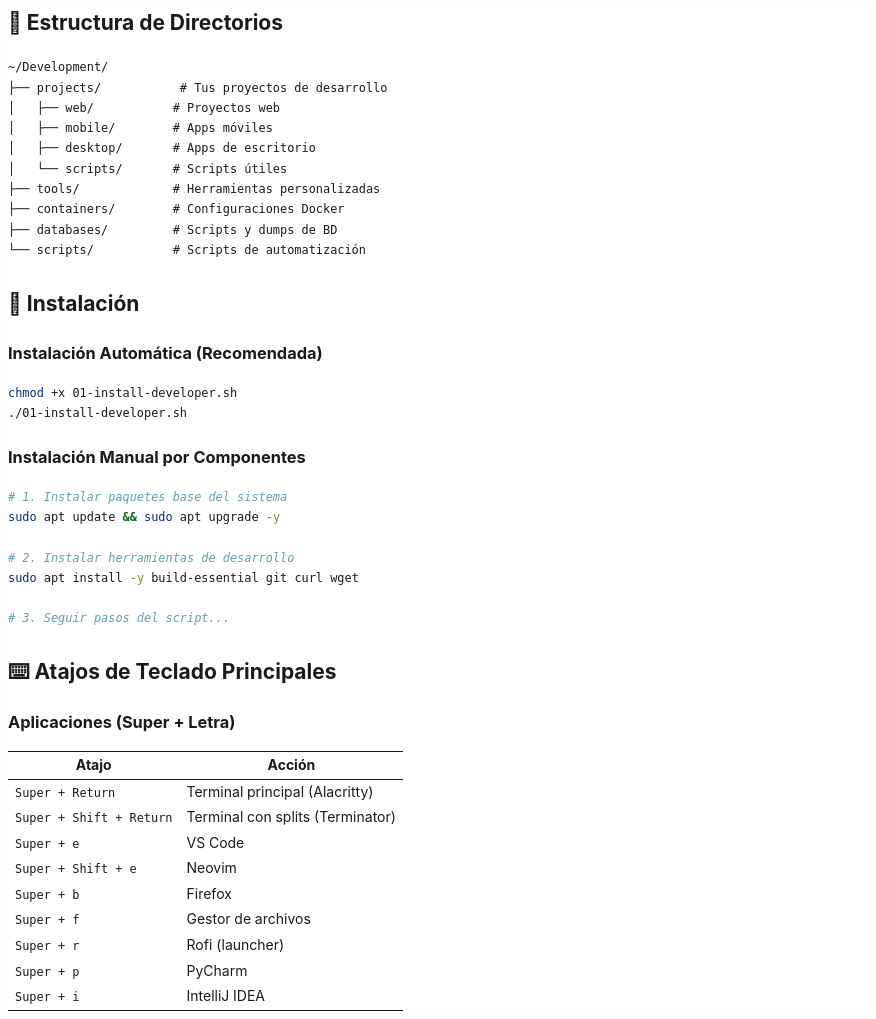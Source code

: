 ## 📁 **Estructura de Directorios**

```
~/Development/
├── projects/           # Tus proyectos de desarrollo
│   ├── web/           # Proyectos web
│   ├── mobile/        # Apps móviles
│   ├── desktop/       # Apps de escritorio
│   └── scripts/       # Scripts útiles
├── tools/             # Herramientas personalizadas
├── containers/        # Configuraciones Docker
├── databases/         # Scripts y dumps de BD
└── scripts/           # Scripts de automatización
```

## 🔧 **Instalación**

### Instalación Automática (Recomendada)
```bash
chmod +x 01-install-developer.sh
./01-install-developer.sh
```

### Instalación Manual por Componentes
```bash
# 1. Instalar paquetes base del sistema
sudo apt update && sudo apt upgrade -y

# 2. Instalar herramientas de desarrollo
sudo apt install -y build-essential git curl wget

# 3. Seguir pasos del script...
```

## ⌨️ **Atajos de Teclado Principales**

### **Aplicaciones (Super + Letra)**
| Atajo | Acción |
|-------|--------|
| `Super + Return` | Terminal principal (Alacritty) |
| `Super + Shift + Return` | Terminal con splits (Terminator) |
| `Super + e` | VS Code |
| `Super + Shift + e` | Neovim |
| `Super + b` | Firefox |
| `Super + f` | Gestor de archivos |
| `Super + r` | Rofi (launcher) |
| `Super + p` | PyCharm |
| `Super + i` | IntelliJ IDEA |
